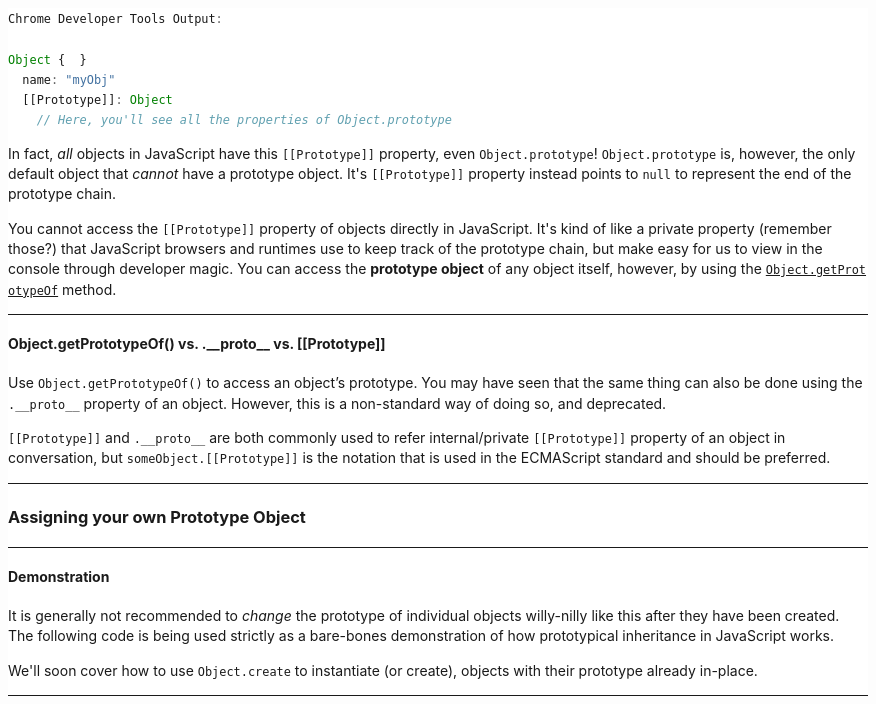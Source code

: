 ```js
Chrome Developer Tools Output:

Object {  }
  name: "myObj"
  [[Prototype]]: Object
    // Here, you'll see all the properties of Object.prototype
```

In fact, *all* objects in JavaScript have this `[[Prototype]]` property, even `Object.prototype`! `Object.prototype` is, however, the only default object that *cannot* have a prototype object. It's `[[Prototype]]` property instead points to `null` to represent the end of the prototype chain.

You cannot access the `[[Prototype]]` property of objects directly in JavaScript. It's kind of like a private property (remember those?) that JavaScript browsers and runtimes use to keep track of the prototype chain, but make easy for us to view in the console through developer magic. You can access the **prototype object** of any object itself, however, by using the [`Object.getPrototypeOf`](https://developer.mozilla.org/en-US/docs/Web/JavaScript/Reference/Global_Objects/Object/getPrototypeOf) method.

<div class="lesson-note lesson-note--warning" markdown="1">

---

#### Object.getPrototypeOf() vs. .\_\_proto__ vs. \[\[Prototype]]

Use `Object.getPrototypeOf()` to access an object’s prototype. You may have seen that the same thing can also be done using the `.__proto__` property of an object. However, this is a non-standard way of doing so, and deprecated.

`[[Prototype]]` and `.__proto__` are both commonly used to refer internal/private `[[Prototype]]` property of an object in conversation, but `someObject.[[Prototype]]` is the notation that is used in the ECMAScript standard and should be preferred.

---

</div>

### Assigning your own Prototype Object

<div class="lesson-note lesson-note--warning" markdown="1">

---

#### Demonstration

It is generally not recommended to *change* the prototype of individual objects willy-nilly like this after they have been created. The following code is being used strictly as a bare-bones demonstration of how prototypical inheritance in JavaScript works.

We'll soon cover how to use `Object.create` to instantiate (or create), objects with their prototype already in-place.

---

</div>
